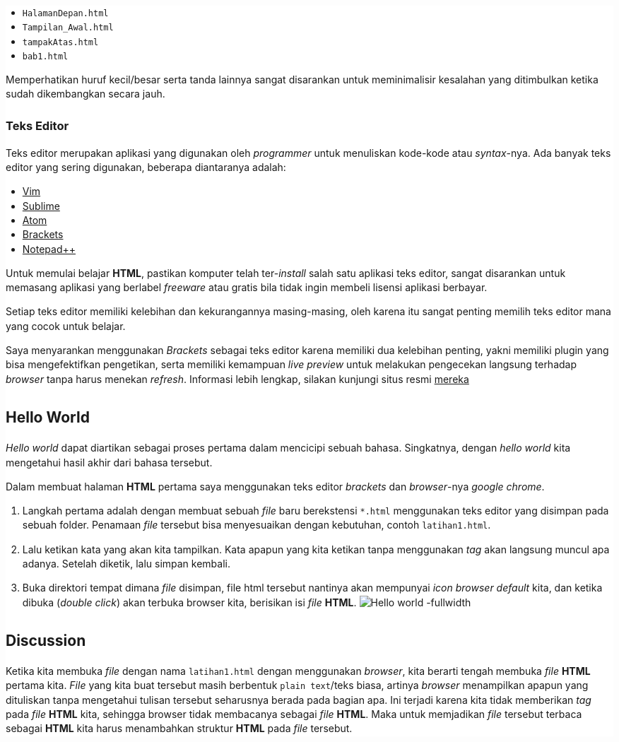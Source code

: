 - `HalamanDepan.html`
- `Tampilan_Awal.html`
- `tampakAtas.html`
- `bab1.html`

Memperhatikan huruf kecil/besar serta tanda lainnya sangat disarankan untuk meminimalisir kesalahan yang ditimbulkan ketika sudah dikembangkan secara jauh.

### Teks Editor

Teks editor merupakan aplikasi yang digunakan oleh _programmer_ untuk menuliskan kode-kode atau _syntax_-nya. Ada banyak teks editor yang sering digunakan, beberapa diantaranya adalah:

- [Vim](http://www.vim.org)
- [Sublime](https://sublimetext.com)
- [Atom](https://atom.io)
- [Brackets](http://brackets.io)
- [Notepad++](https://notepad-plus-plus.org)

Untuk memulai belajar **HTML**, pastikan komputer telah ter-_install_ salah satu aplikasi teks editor, sangat disarankan untuk memasang aplikasi yang berlabel _freeware_ atau gratis bila tidak ingin membeli lisensi aplikasi berbayar.

Setiap teks editor memiliki kelebihan dan kekurangannya masing-masing, oleh karena itu sangat penting memilih teks editor mana yang cocok untuk belajar.

Saya menyarankan menggunakan _Brackets_ sebagai teks editor karena memiliki dua kelebihan penting, yakni memiliki plugin yang bisa mengefektifkan pengetikan, serta memiliki kemampuan _live preview_ untuk melakukan pengecekan langsung terhadap _browser_ tanpa harus menekan _refresh_. Informasi lebih lengkap, silakan kunjungi situs resmi [mereka](https://brackets.io)

## Hello World

_Hello world_ dapat diartikan sebagai proses pertama dalam mencicipi sebuah bahasa. Singkatnya, dengan _hello world_ kita mengetahui hasil akhir dari bahasa tersebut.

Dalam membuat halaman **HTML** pertama saya menggunakan teks editor _brackets_ dan _browser_-nya _google chrome_.

1. Langkah pertama adalah dengan membuat sebuah _file_ baru berekstensi `*.html` menggunakan teks editor yang disimpan pada sebuah folder. Penamaan _file_ tersebut bisa menyesuaikan dengan kebutuhan, contoh `latihan1.html`.

2. Lalu ketikan kata yang akan kita tampilkan. Kata apapun yang kita ketikan tanpa menggunakan _tag_ akan langsung muncul apa adanya. Setelah diketik, lalu simpan kembali.

3. Buka direktori tempat dimana _file_ disimpan, file html tersebut nantinya akan mempunyai _icon_ _browser_ _default_ kita, dan ketika dibuka (_double click_) akan terbuka browser kita, berisikan isi _file_ **HTML**.
![Hello world -fullwidth]({{site.baseurl}}/asset/images/html1.png)

## Discussion

Ketika kita membuka _file_ dengan nama `latihan1.html` dengan menggunakan _browser_, kita berarti tengah membuka _file_ **HTML** pertama kita.
_File_ yang kita buat tersebut masih berbentuk `plain text`/teks biasa, artinya _browser_ menampilkan apapun yang dituliskan tanpa mengetahui tulisan tersebut seharusnya berada pada bagian apa. Ini terjadi karena kita tidak memberikan _tag_ pada _file_ **HTML** kita, sehingga browser tidak membacanya sebagai _file_ **HTML**. Maka untuk memjadikan _file_ tersebut terbaca sebagai **HTML** kita harus menambahkan struktur **HTML** pada _file_ tersebut.
